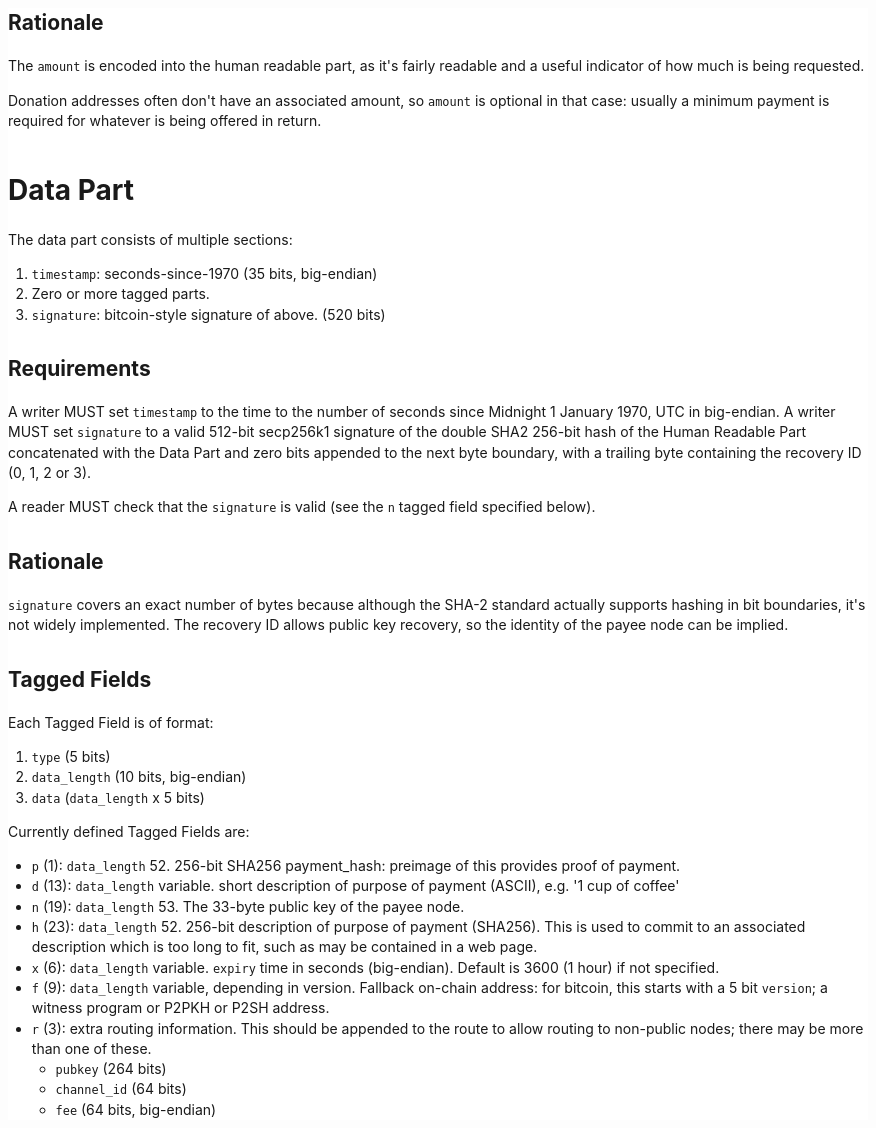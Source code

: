 ## Rationale

The `amount` is encoded into the human readable part, as it's fairly
readable and a useful indicator of how much is being requested.

Donation addresses often don't have an associated amount, so `amount`
is optional in that case: usually a minimum payment is required for
whatever is being offered in return.

# Data Part

The data part consists of multiple sections:

1. `timestamp`: seconds-since-1970 (35 bits, big-endian)
1. Zero or more tagged parts.
1. `signature`: bitcoin-style signature of above. (520 bits)

## Requirements

A writer MUST set `timestamp` to the time to
the number of seconds since Midnight 1 January 1970, UTC in
big-endian.  A writer MUST set `signature` to a valid
512-bit secp256k1 signature of the double SHA2 256-bit hash of the
Human Readable Part concatenated with the Data Part and zero bits
appended to the next byte boundary, with a trailing byte containing
the recovery ID (0, 1, 2 or 3).

A reader MUST check that the `signature` is valid (see the `n` tagged
field specified below).

## Rationale

`signature` covers an exact number of bytes because although the SHA-2
standard actually supports hashing in bit boundaries, it's not widely
implemented.  The recovery ID allows public key recovery, so the
identity of the payee node can be implied.

## Tagged Fields

Each Tagged Field is of format:

1. `type` (5 bits)
1. `data_length` (10 bits, big-endian)
1. `data` (`data_length` x 5 bits)

Currently defined Tagged Fields are:

* `p` (1): `data_length` 52.  256-bit SHA256 payment_hash: preimage of this provides proof of payment.
* `d` (13): `data_length` variable.  short description of purpose of payment (ASCII),  e.g. '1 cup of coffee'
* `n` (19): `data_length` 53.  The 33-byte public key of the payee node.
* `h` (23): `data_length` 52.  256-bit description of purpose of payment (SHA256).  This is used to commit to an associated description which is too long to fit, such as may be contained in a web page.
* `x` (6): `data_length` variable.  `expiry` time in seconds (big-endian). Default is 3600 (1 hour) if not specified.
* `f` (9): `data_length` variable, depending in version. Fallback on-chain address: for bitcoin, this starts with a 5 bit `version`; a witness program or P2PKH or P2SH address.
* `r` (3): extra routing information.  This should be appended to the route
      to allow routing to non-public nodes; there may be more than one of these.
   * `pubkey` (264 bits)
   * `channel_id` (64 bits)
   * `fee` (64 bits, big-endian)